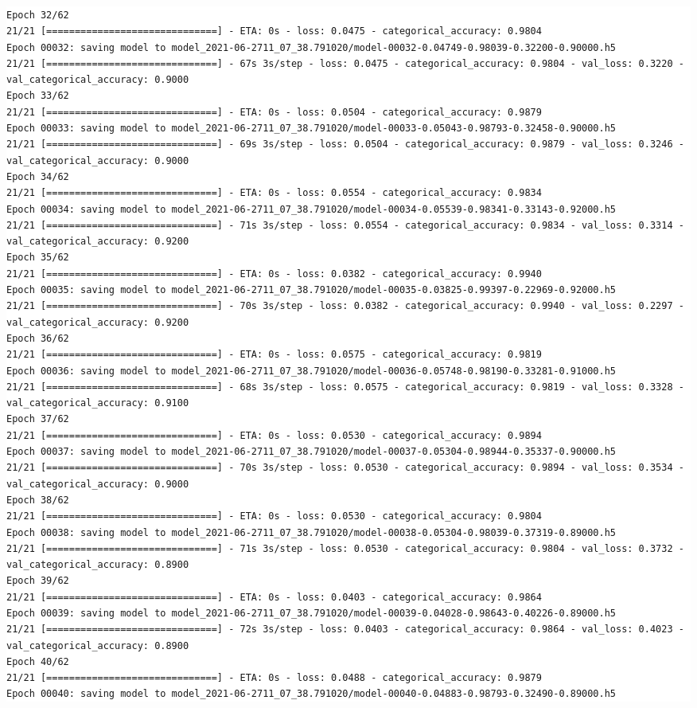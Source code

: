     Epoch 32/62
    21/21 [==============================] - ETA: 0s - loss: 0.0475 - categorical_accuracy: 0.9804
    Epoch 00032: saving model to model_2021-06-2711_07_38.791020/model-00032-0.04749-0.98039-0.32200-0.90000.h5
    21/21 [==============================] - 67s 3s/step - loss: 0.0475 - categorical_accuracy: 0.9804 - val_loss: 0.3220 - val_categorical_accuracy: 0.9000
    Epoch 33/62
    21/21 [==============================] - ETA: 0s - loss: 0.0504 - categorical_accuracy: 0.9879
    Epoch 00033: saving model to model_2021-06-2711_07_38.791020/model-00033-0.05043-0.98793-0.32458-0.90000.h5
    21/21 [==============================] - 69s 3s/step - loss: 0.0504 - categorical_accuracy: 0.9879 - val_loss: 0.3246 - val_categorical_accuracy: 0.9000
    Epoch 34/62
    21/21 [==============================] - ETA: 0s - loss: 0.0554 - categorical_accuracy: 0.9834
    Epoch 00034: saving model to model_2021-06-2711_07_38.791020/model-00034-0.05539-0.98341-0.33143-0.92000.h5
    21/21 [==============================] - 71s 3s/step - loss: 0.0554 - categorical_accuracy: 0.9834 - val_loss: 0.3314 - val_categorical_accuracy: 0.9200
    Epoch 35/62
    21/21 [==============================] - ETA: 0s - loss: 0.0382 - categorical_accuracy: 0.9940
    Epoch 00035: saving model to model_2021-06-2711_07_38.791020/model-00035-0.03825-0.99397-0.22969-0.92000.h5
    21/21 [==============================] - 70s 3s/step - loss: 0.0382 - categorical_accuracy: 0.9940 - val_loss: 0.2297 - val_categorical_accuracy: 0.9200
    Epoch 36/62
    21/21 [==============================] - ETA: 0s - loss: 0.0575 - categorical_accuracy: 0.9819
    Epoch 00036: saving model to model_2021-06-2711_07_38.791020/model-00036-0.05748-0.98190-0.33281-0.91000.h5
    21/21 [==============================] - 68s 3s/step - loss: 0.0575 - categorical_accuracy: 0.9819 - val_loss: 0.3328 - val_categorical_accuracy: 0.9100
    Epoch 37/62
    21/21 [==============================] - ETA: 0s - loss: 0.0530 - categorical_accuracy: 0.9894
    Epoch 00037: saving model to model_2021-06-2711_07_38.791020/model-00037-0.05304-0.98944-0.35337-0.90000.h5
    21/21 [==============================] - 70s 3s/step - loss: 0.0530 - categorical_accuracy: 0.9894 - val_loss: 0.3534 - val_categorical_accuracy: 0.9000
    Epoch 38/62
    21/21 [==============================] - ETA: 0s - loss: 0.0530 - categorical_accuracy: 0.9804
    Epoch 00038: saving model to model_2021-06-2711_07_38.791020/model-00038-0.05304-0.98039-0.37319-0.89000.h5
    21/21 [==============================] - 71s 3s/step - loss: 0.0530 - categorical_accuracy: 0.9804 - val_loss: 0.3732 - val_categorical_accuracy: 0.8900
    Epoch 39/62
    21/21 [==============================] - ETA: 0s - loss: 0.0403 - categorical_accuracy: 0.9864
    Epoch 00039: saving model to model_2021-06-2711_07_38.791020/model-00039-0.04028-0.98643-0.40226-0.89000.h5
    21/21 [==============================] - 72s 3s/step - loss: 0.0403 - categorical_accuracy: 0.9864 - val_loss: 0.4023 - val_categorical_accuracy: 0.8900
    Epoch 40/62
    21/21 [==============================] - ETA: 0s - loss: 0.0488 - categorical_accuracy: 0.9879
    Epoch 00040: saving model to model_2021-06-2711_07_38.791020/model-00040-0.04883-0.98793-0.32490-0.89000.h5
    
